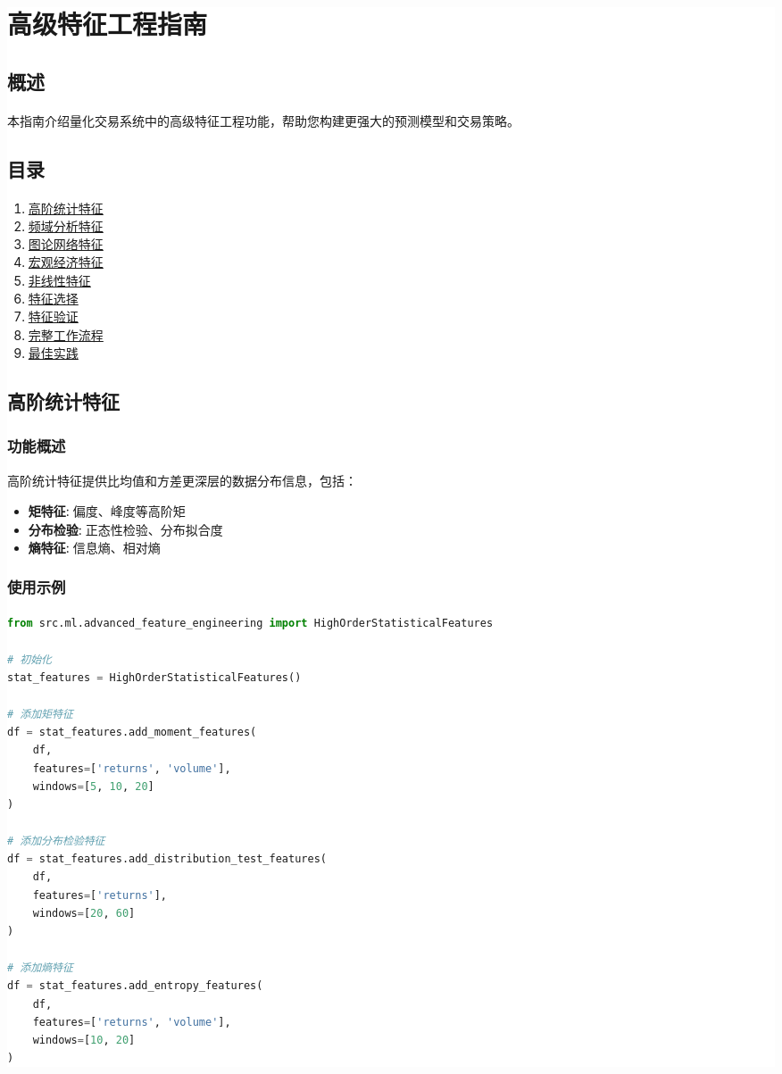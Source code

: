 # 高级特征工程指南

## 概述

本指南介绍量化交易系统中的高级特征工程功能，帮助您构建更强大的预测模型和交易策略。

## 目录

1. [高阶统计特征](#高阶统计特征)
2. [频域分析特征](#频域分析特征)
3. [图论网络特征](#图论网络特征)
4. [宏观经济特征](#宏观经济特征)
5. [非线性特征](#非线性特征)
6. [特征选择](#特征选择)
7. [特征验证](#特征验证)
8. [完整工作流程](#完整工作流程)
9. [最佳实践](#最佳实践)

## 高阶统计特征

### 功能概述

高阶统计特征提供比均值和方差更深层的数据分布信息，包括：

- **矩特征**: 偏度、峰度等高阶矩
- **分布检验**: 正态性检验、分布拟合度
- **熵特征**: 信息熵、相对熵

### 使用示例

```python
from src.ml.advanced_feature_engineering import HighOrderStatisticalFeatures

# 初始化
stat_features = HighOrderStatisticalFeatures()

# 添加矩特征
df = stat_features.add_moment_features(
    df, 
    features=['returns', 'volume'], 
    windows=[5, 10, 20]
)

# 添加分布检验特征
df = stat_features.add_distribution_test_features(
    df, 
    features=['returns'], 
    windows=[20, 60]
)

# 添加熵特征
df = stat_features.add_entropy_features(
    df, 
    features=['returns', 'volume'], 
    windows=[10, 20]
)
```
